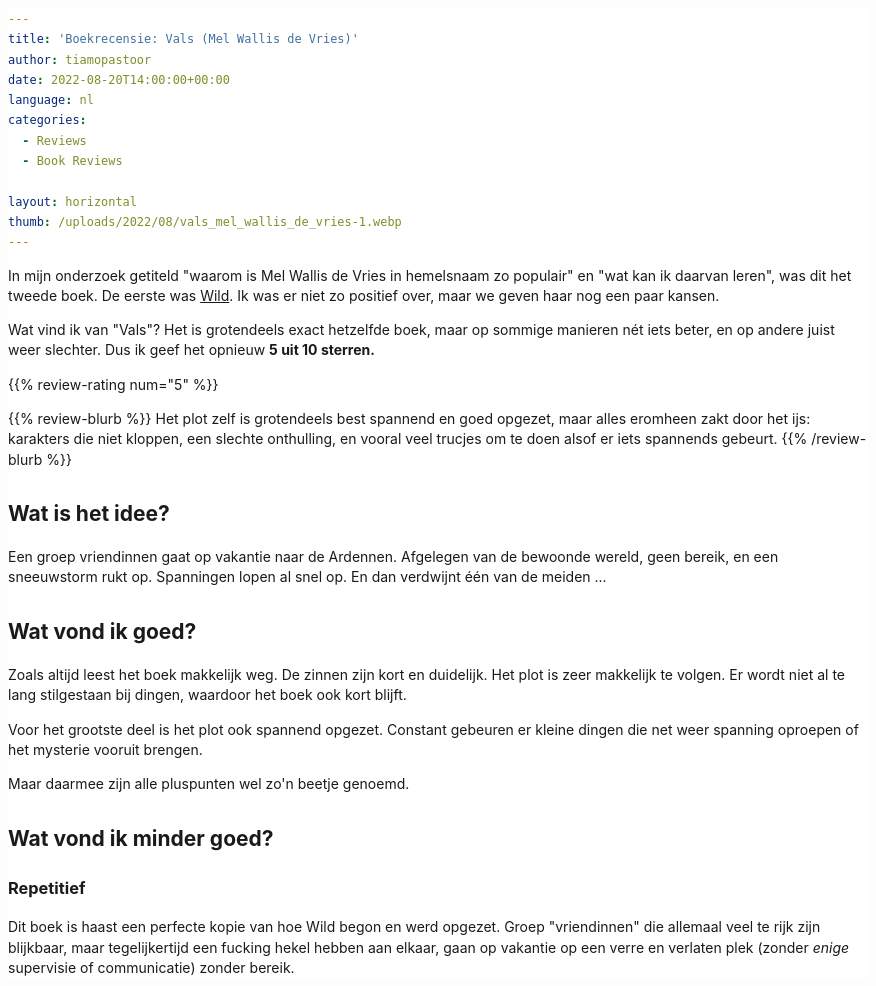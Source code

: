 ```yaml
---
title: 'Boekrecensie: Vals (Mel Wallis de Vries)'
author: tiamopastoor
date: 2022-08-20T14:00:00+00:00
language: nl
categories:
  - Reviews
  - Book Reviews

layout: horizontal
thumb: /uploads/2022/08/vals_mel_wallis_de_vries-1.webp
---
```


In mijn onderzoek getiteld "waarom is Mel Wallis de Vries in hemelsnaam zo populair" en "wat kan ik daarvan leren", was dit het tweede boek. De eerste was [Wild](/blog/2022/2022-07-25-boekrecensie-wild-mel-wallis-de-vries/). Ik was er niet zo positief over, maar we geven haar nog een paar kansen.

Wat vind ik van "Vals"? Het is grotendeels exact hetzelfde boek, maar op sommige manieren nét iets beter, en op andere juist weer slechter. Dus ik geef het opnieuw **5 uit 10 sterren.**

{{% review-rating num="5" %}}

{{% review-blurb %}}
Het plot zelf is grotendeels best spannend en goed opgezet, maar alles eromheen zakt door het ijs: karakters die niet kloppen, een slechte onthulling, en vooral veel trucjes om te doen alsof er iets spannends gebeurt.
{{% /review-blurb %}}

## Wat is het idee? 

Een groep vriendinnen gaat op vakantie naar de Ardennen. Afgelegen van de bewoonde wereld, geen bereik, en een sneeuwstorm rukt op. Spanningen lopen al snel op. En dan verdwijnt één van de meiden ...

## Wat vond ik goed? 

Zoals altijd leest het boek makkelijk weg. De zinnen zijn kort en duidelijk. Het plot is zeer makkelijk te volgen. Er wordt niet al te lang stilgestaan bij dingen, waardoor het boek ook kort blijft.

Voor het grootste deel is het plot ook spannend opgezet. Constant gebeuren er kleine dingen die net weer spanning oproepen of het mysterie vooruit brengen.

Maar daarmee zijn alle pluspunten wel zo'n beetje genoemd.

## Wat vond ik minder goed? 

### Repetitief 

Dit boek is haast een perfecte kopie van hoe Wild begon en werd opgezet. Groep "vriendinnen" die allemaal veel te rijk zijn blijkbaar, maar tegelijkertijd een fucking hekel hebben aan elkaar, gaan op vakantie op een verre en verlaten plek (zonder _enige_ supervisie of communicatie) zonder bereik.
